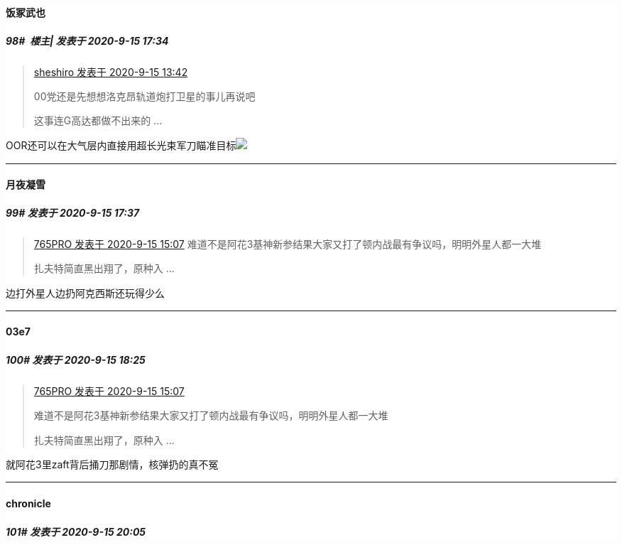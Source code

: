 ####  饭冢武也  
##### 98#         楼主| 发表于 2020-9-15 17:34



<blockquote><a href="httphttps://bbs.saraba1st.com/2b/forum.php?mod=redirect&amp;goto=findpost&amp;pid=48742317&amp;ptid=1959907" target="_blank">sheshiro 发表于 2020-9-15 13:42</a>

00党还是先想想洛克昂轨道炮打卫星的事儿再说吧

这事连G高达都做不出来的 ...</blockquote>
OOR还可以在大气层内直接用超长光束军刀瞄准目标<img src="https://static.saraba1st.com/image/smiley/face2017/179.png" referrerpolicy="no-referrer">







*****

####  月夜凝雪  
##### 99#       发表于 2020-9-15 17:37



<blockquote><a href="httphttps://bbs.saraba1st.com/2b/forum.php?mod=redirect&amp;goto=findpost&amp;pid=48743035&amp;ptid=1959907" target="_blank">765PRO 发表于 2020-9-15 15:07</a>
难道不是阿花3基神新参结果大家又打了顿内战最有争议吗，明明外星人都一大堆


扎夫特简直黑出翔了，原种入 ...</blockquote>
边打外星人边扔阿克西斯还玩得少么







*****

####  03e7  
##### 100#       发表于 2020-9-15 18:25



<blockquote><a href="httphttps://bbs.saraba1st.com/2b/forum.php?mod=redirect&amp;goto=findpost&amp;pid=48743035&amp;ptid=1959907" target="_blank">765PRO 发表于 2020-9-15 15:07</a>

难道不是阿花3基神新参结果大家又打了顿内战最有争议吗，明明外星人都一大堆


扎夫特简直黑出翔了，原种入 ...</blockquote>
就阿花3里zaft背后捅刀那剧情，核弹扔的真不冤







*****

####  chronicle  
##### 101#       发表于 2020-9-15 20:05
